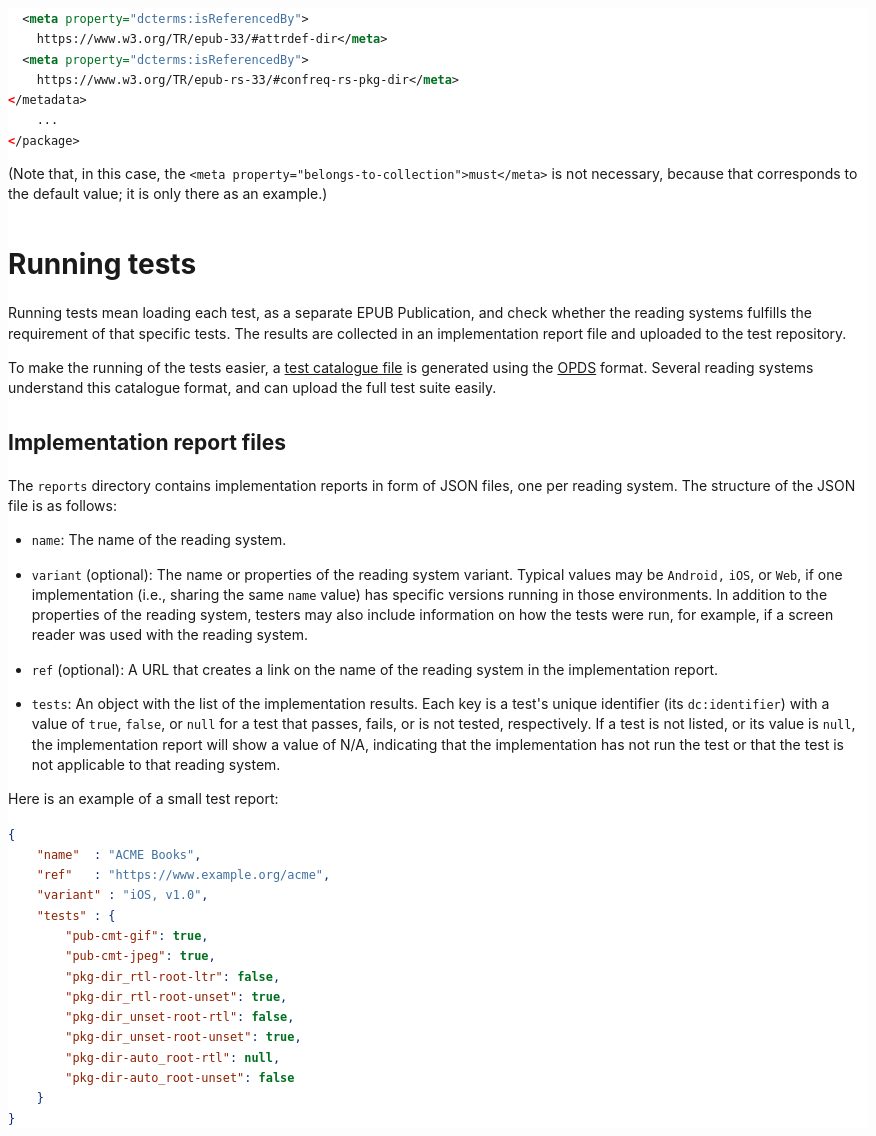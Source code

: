 ```xml
  <meta property="dcterms:isReferencedBy">
    https://www.w3.org/TR/epub-33/#attrdef-dir</meta>
  <meta property="dcterms:isReferencedBy">
    https://www.w3.org/TR/epub-rs-33/#confreq-rs-pkg-dir</meta>
</metadata>
    ...
</package>
```

(Note that, in this case, the `<meta property="belongs-to-collection">must</meta>` is not necessary, because that corresponds to the default value; it is only there as an example.)

# Running tests

Running tests mean loading each test, as a separate EPUB Publication, and check whether the reading systems fulfills the requirement of that specific tests. The results are collected in an implementation report file and uploaded to the test repository.

To make the running of the tests easier, a [test catalogue file](https://w3c.github.io/epub-tests/opds/opds.json) is generated using the [OPDS](https://drafts.opds.io/opds-2.0.html) format. Several reading systems understand this catalogue format, and can upload the full test suite easily.

## Implementation report files

The `reports` directory contains implementation reports in form of JSON files, one per reading system. The structure of the
JSON file is as follows:

* `name`: The name of the reading system.

* `variant` (optional): The name or properties of the reading system variant. Typical values may be `Android,` `iOS`, or `Web`, if one
  implementation (i.e., sharing the same `name` value) has specific versions running in those environments. In addition to the properties of the reading system, testers may also include information on how the tests were run, for example, if a screen reader was used with the reading system.

* `ref` (optional): A URL that creates a link on the name of the reading system in the implementation report.

* `tests`: An object with the list of the implementation results. Each key is a test's unique identifier (its `dc:identifier`) with a
  value of `true`, `false`, or `null` for a test that passes, fails, or is not tested, respectively. If a test is not listed, or its value is `null`, the implementation report will show a value of N/A, indicating that the implementation has not run the test or that the test is not applicable to that reading system.

Here is an example of a small test report:

```json
{
    "name"  : "ACME Books",
    "ref"   : "https://www.example.org/acme",
    "variant" : "iOS, v1.0",
    "tests" : {
        "pub-cmt-gif": true,
        "pub-cmt-jpeg": true,
        "pkg-dir_rtl-root-ltr": false,
        "pkg-dir_rtl-root-unset": true,
        "pkg-dir_unset-root-rtl": false,
        "pkg-dir_unset-root-unset": true,
        "pkg-dir-auto_root-rtl": null,
        "pkg-dir-auto_root-unset": false
    }
}
```
